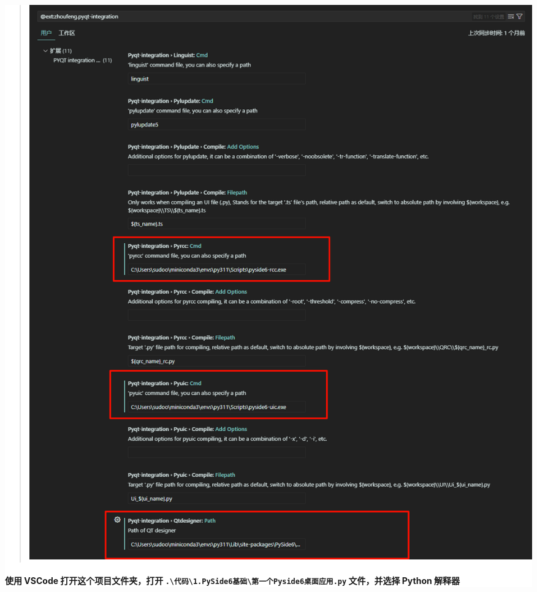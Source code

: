 > ![配置 PYQT Integration 插件](../assets/配置_PYQT_Integration_插件.png)

#### 使用 VSCode 打开这个项目文件夹，打开 `.\代码\1.PySide6基础\第一个Pyside6桌面应用.py` 文件，并选择 Python 解释器
